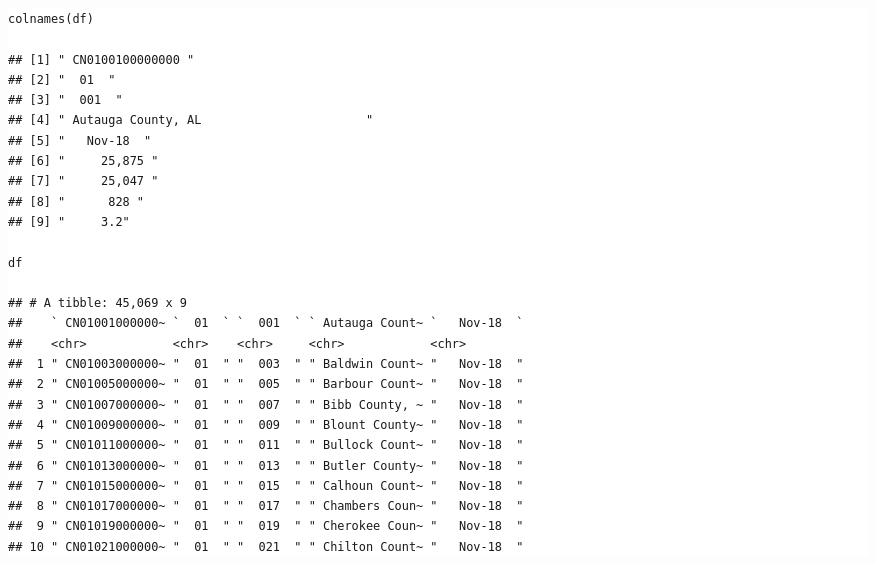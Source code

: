     colnames(df)

    ## [1] " CN0100100000000 "                         
    ## [2] "  01  "                                    
    ## [3] "  001  "                                   
    ## [4] " Autauga County, AL                       "
    ## [5] "   Nov-18  "                               
    ## [6] "     25,875 "                              
    ## [7] "     25,047 "                              
    ## [8] "      828 "                                
    ## [9] "     3.2"

    df

    ## # A tibble: 45,069 x 9
    ##    ` CN01001000000~ `  01  ` `  001  ` ` Autauga Count~ `   Nov-18  `
    ##    <chr>            <chr>    <chr>     <chr>            <chr>        
    ##  1 " CN01003000000~ "  01  " "  003  " " Baldwin Count~ "   Nov-18  "
    ##  2 " CN01005000000~ "  01  " "  005  " " Barbour Count~ "   Nov-18  "
    ##  3 " CN01007000000~ "  01  " "  007  " " Bibb County, ~ "   Nov-18  "
    ##  4 " CN01009000000~ "  01  " "  009  " " Blount County~ "   Nov-18  "
    ##  5 " CN01011000000~ "  01  " "  011  " " Bullock Count~ "   Nov-18  "
    ##  6 " CN01013000000~ "  01  " "  013  " " Butler County~ "   Nov-18  "
    ##  7 " CN01015000000~ "  01  " "  015  " " Calhoun Count~ "   Nov-18  "
    ##  8 " CN01017000000~ "  01  " "  017  " " Chambers Coun~ "   Nov-18  "
    ##  9 " CN01019000000~ "  01  " "  019  " " Cherokee Coun~ "   Nov-18  "
    ## 10 " CN01021000000~ "  01  " "  021  " " Chilton Count~ "   Nov-18  "